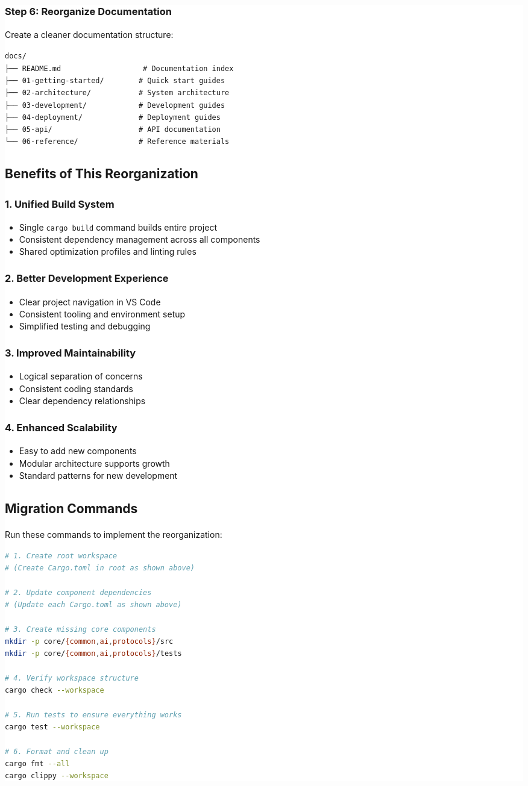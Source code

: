 ### Step 6: Reorganize Documentation

Create a cleaner documentation structure:

```
docs/
├── README.md                   # Documentation index
├── 01-getting-started/        # Quick start guides
├── 02-architecture/           # System architecture
├── 03-development/            # Development guides
├── 04-deployment/             # Deployment guides
├── 05-api/                    # API documentation
└── 06-reference/              # Reference materials
```

## Benefits of This Reorganization

### 1. Unified Build System

- Single `cargo build` command builds entire project
- Consistent dependency management across all components
- Shared optimization profiles and linting rules

### 2. Better Development Experience

- Clear project navigation in VS Code
- Consistent tooling and environment setup
- Simplified testing and debugging

### 3. Improved Maintainability

- Logical separation of concerns
- Consistent coding standards
- Clear dependency relationships

### 4. Enhanced Scalability

- Easy to add new components
- Modular architecture supports growth
- Standard patterns for new development

## Migration Commands

Run these commands to implement the reorganization:

```bash
# 1. Create root workspace
# (Create Cargo.toml in root as shown above)

# 2. Update component dependencies
# (Update each Cargo.toml as shown above)

# 3. Create missing core components
mkdir -p core/{common,ai,protocols}/src
mkdir -p core/{common,ai,protocols}/tests

# 4. Verify workspace structure
cargo check --workspace

# 5. Run tests to ensure everything works
cargo test --workspace

# 6. Format and clean up
cargo fmt --all
cargo clippy --workspace
```